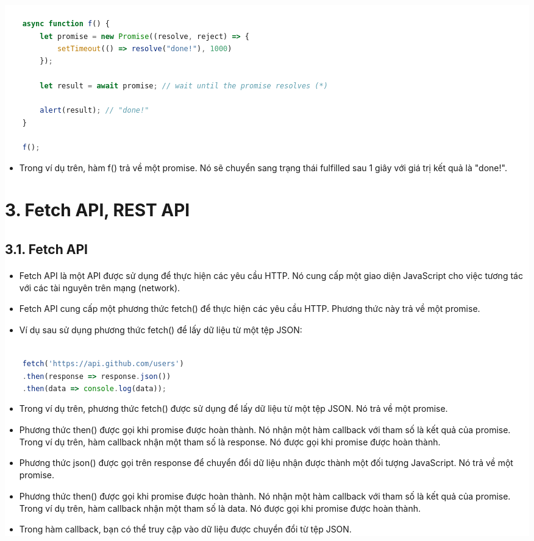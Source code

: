 ```js

    async function f() {
        let promise = new Promise((resolve, reject) => {
            setTimeout(() => resolve("done!"), 1000)
        });

        let result = await promise; // wait until the promise resolves (*)

        alert(result); // "done!"
    }

    f();

```

- Trong ví dụ trên, hàm f() trả về một promise. Nó sẽ chuyển sang trạng thái fulfilled sau 1 giây với giá trị kết quả là "done!".

# 3. Fetch API, REST API

## 3.1. Fetch API

- Fetch API là một API được sử dụng để thực hiện các yêu cầu HTTP. Nó cung cấp một giao diện JavaScript cho việc tương tác với các tài nguyên trên mạng (network).

- Fetch API cung cấp một phương thức fetch() để thực hiện các yêu cầu HTTP. Phương thức này trả về một promise.

- Ví dụ sau sử dụng phương thức fetch() để lấy dữ liệu từ một tệp JSON:

```js

    fetch('https://api.github.com/users')
    .then(response => response.json())
    .then(data => console.log(data));

```

- Trong ví dụ trên, phương thức fetch() được sử dụng để lấy dữ liệu từ một tệp JSON. Nó trả về một promise.

- Phương thức then() được gọi khi promise được hoàn thành. Nó nhận một hàm callback với tham số là kết quả của promise. Trong ví dụ trên, hàm callback nhận một tham số là response. Nó được gọi khi promise được hoàn thành.

- Phương thức json() được gọi trên response để chuyển đổi dữ liệu nhận được thành một đối tượng JavaScript. Nó trả về một promise.

- Phương thức then() được gọi khi promise được hoàn thành. Nó nhận một hàm callback với tham số là kết quả của promise. Trong ví dụ trên, hàm callback nhận một tham số là data. Nó được gọi khi promise được hoàn thành.

- Trong hàm callback, bạn có thể truy cập vào dữ liệu được chuyển đổi từ tệp JSON.
